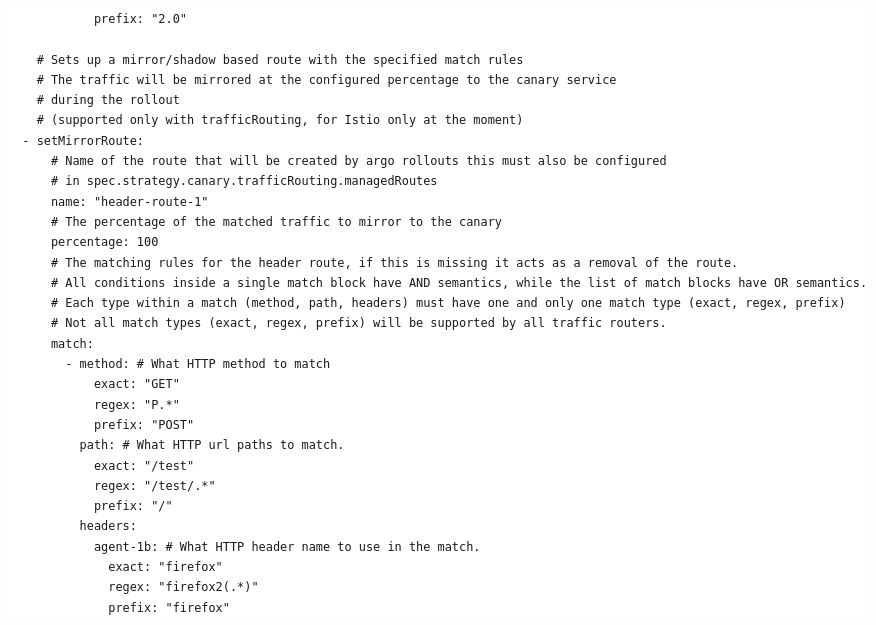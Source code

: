                 prefix: "2.0"

        # Sets up a mirror/shadow based route with the specified match rules
        # The traffic will be mirrored at the configured percentage to the canary service
        # during the rollout
        # (supported only with trafficRouting, for Istio only at the moment)
      - setMirrorRoute:
          # Name of the route that will be created by argo rollouts this must also be configured
          # in spec.strategy.canary.trafficRouting.managedRoutes
          name: "header-route-1"
          # The percentage of the matched traffic to mirror to the canary
          percentage: 100
          # The matching rules for the header route, if this is missing it acts as a removal of the route.
          # All conditions inside a single match block have AND semantics, while the list of match blocks have OR semantics.
          # Each type within a match (method, path, headers) must have one and only one match type (exact, regex, prefix)
          # Not all match types (exact, regex, prefix) will be supported by all traffic routers.
          match:
            - method: # What HTTP method to match
                exact: "GET"
                regex: "P.*"
                prefix: "POST"
              path: # What HTTP url paths to match.
                exact: "/test"
                regex: "/test/.*"
                prefix: "/"
              headers:
                agent-1b: # What HTTP header name to use in the match.
                  exact: "firefox"
                  regex: "firefox2(.*)"
                  prefix: "firefox"

